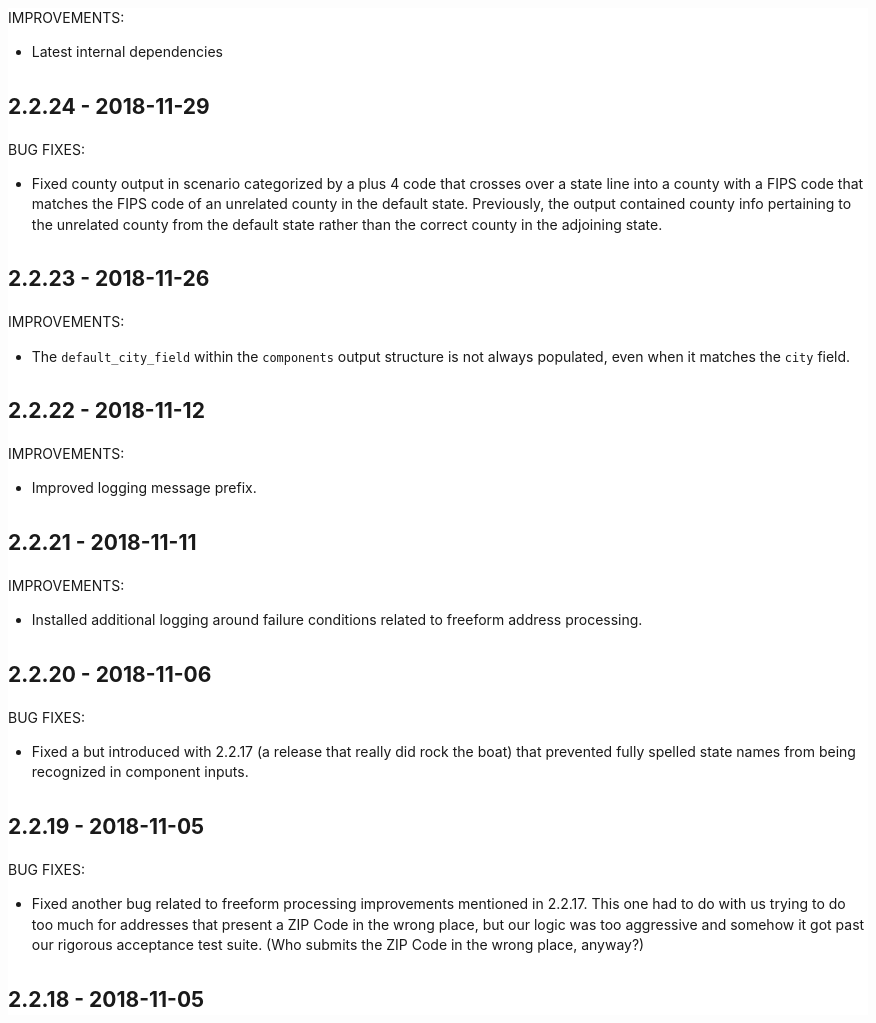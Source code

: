 IMPROVEMENTS:

- Latest internal dependencies


## 2.2.24 - 2018-11-29

BUG FIXES:

- Fixed county output in scenario categorized by a plus 4 code that crosses over a state line into a county with a FIPS code that matches the FIPS code of an unrelated county in the default state. Previously, the output contained county info pertaining to the unrelated county from the default state rather than the correct county in the adjoining state.


## 2.2.23 - 2018-11-26

IMPROVEMENTS:

- The `default_city_field` within the `components` output structure is not always populated, even when it matches the `city` field.


## 2.2.22 - 2018-11-12

IMPROVEMENTS:

- Improved logging message prefix.


## 2.2.21 - 2018-11-11

IMPROVEMENTS:

- Installed additional logging around failure conditions related to freeform address processing.


## 2.2.20 - 2018-11-06

BUG FIXES:

- Fixed a but introduced with 2.2.17 (a release that really did rock the boat) that prevented fully spelled state names from being recognized in component inputs. 


## 2.2.19 - 2018-11-05

BUG FIXES:

- Fixed another bug related to freeform processing improvements mentioned in 2.2.17. This one had to do with us trying to do too much for addresses that present a ZIP Code in the wrong place, but our logic was too aggressive and somehow it got past our rigorous acceptance test suite. (Who submits the ZIP Code in the wrong place, anyway?)


## 2.2.18 - 2018-11-05
